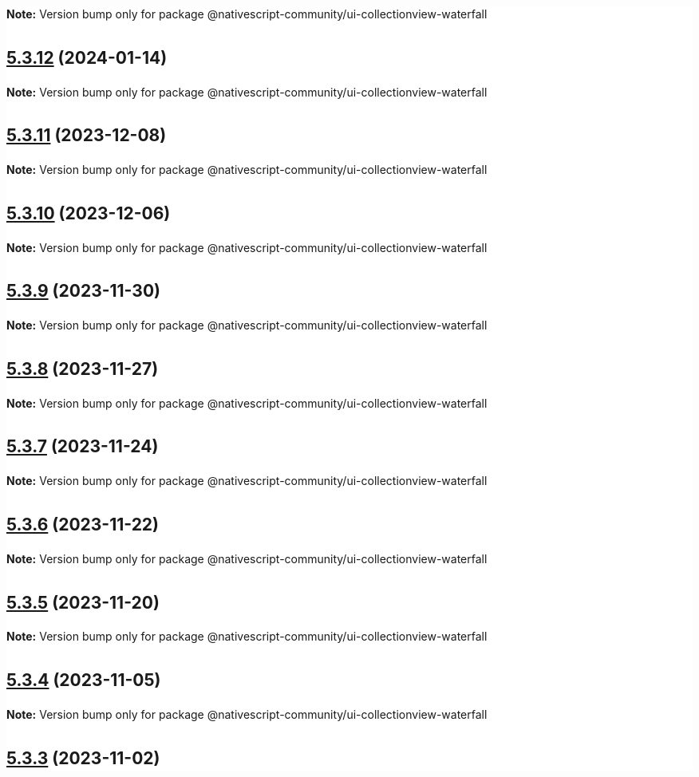 **Note:** Version bump only for package @nativescript-community/ui-collectionview-waterfall

## [5.3.12](https://github.com/nativescript-community/ui-collectionview/compare/v5.3.11...v5.3.12) (2024-01-14)

**Note:** Version bump only for package @nativescript-community/ui-collectionview-waterfall

## [5.3.11](https://github.com/nativescript-community/ui-collectionview/compare/v5.3.10...v5.3.11) (2023-12-08)

**Note:** Version bump only for package @nativescript-community/ui-collectionview-waterfall

## [5.3.10](https://github.com/nativescript-community/ui-collectionview/compare/v5.3.9...v5.3.10) (2023-12-06)

**Note:** Version bump only for package @nativescript-community/ui-collectionview-waterfall

## [5.3.9](https://github.com/nativescript-community/ui-collectionview/compare/v5.3.8...v5.3.9) (2023-11-30)

**Note:** Version bump only for package @nativescript-community/ui-collectionview-waterfall

## [5.3.8](https://github.com/nativescript-community/ui-collectionview/compare/v5.3.7...v5.3.8) (2023-11-27)

**Note:** Version bump only for package @nativescript-community/ui-collectionview-waterfall

## [5.3.7](https://github.com/nativescript-community/ui-collectionview/compare/v5.3.6...v5.3.7) (2023-11-24)

**Note:** Version bump only for package @nativescript-community/ui-collectionview-waterfall

## [5.3.6](https://github.com/nativescript-community/ui-collectionview/compare/v5.3.5...v5.3.6) (2023-11-22)

**Note:** Version bump only for package @nativescript-community/ui-collectionview-waterfall

## [5.3.5](https://github.com/nativescript-community/ui-collectionview/compare/v5.3.4...v5.3.5) (2023-11-20)

**Note:** Version bump only for package @nativescript-community/ui-collectionview-waterfall

## [5.3.4](https://github.com/nativescript-community/ui-collectionview/compare/v5.3.3...v5.3.4) (2023-11-05)

**Note:** Version bump only for package @nativescript-community/ui-collectionview-waterfall

## [5.3.3](https://github.com/nativescript-community/ui-collectionview/compare/v5.3.2...v5.3.3) (2023-11-02)
